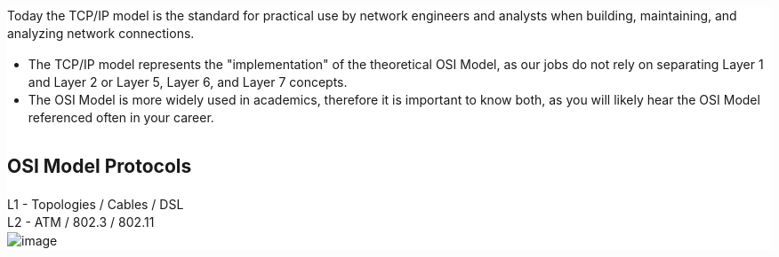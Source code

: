 Today the TCP/IP model is the standard for practical use by network engineers and analysts when building, maintaining, and analyzing network connections. <br>
- The TCP/IP model represents the "implementation" of the theoretical OSI Model, as our jobs do not rely on separating Layer 1 and Layer 2 or Layer 5, Layer 6, and Layer 7 concepts.
- The OSI Model is more widely used in academics, therefore it is important to know both, as you will likely hear the OSI Model referenced often in your career. <br>

## OSI Model Protocols

L1 - Topologies / Cables / DSL <br>
L2 - ATM / 802.3 / 802.11 <br>
![image](https://github.com/user-attachments/assets/976db1bc-ae6f-4b3a-a550-240b78dc507a)





